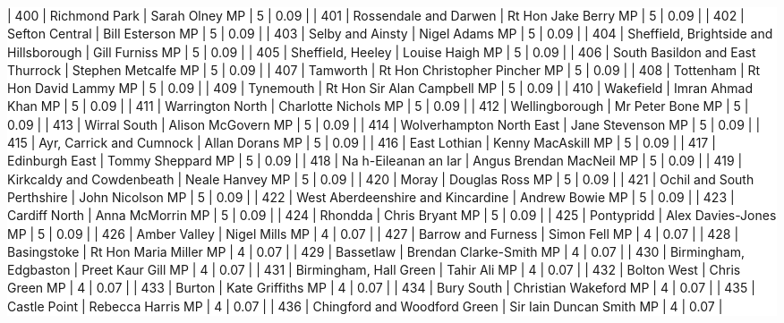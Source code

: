 | 400 | Richmond Park | Sarah Olney MP | 5 | 0.09 |
| 401 | Rossendale and Darwen | Rt Hon Jake Berry  MP | 5 | 0.09 |
| 402 | Sefton Central | Bill Esterson MP | 5 | 0.09 |
| 403 | Selby and Ainsty | Nigel Adams MP | 5 | 0.09 |
| 404 | Sheffield, Brightside and Hillsborough | Gill Furniss MP | 5 | 0.09 |
| 405 | Sheffield, Heeley | Louise Haigh MP | 5 | 0.09 |
| 406 | South Basildon and East Thurrock | Stephen Metcalfe MP | 5 | 0.09 |
| 407 | Tamworth | Rt Hon Christopher Pincher MP | 5 | 0.09 |
| 408 | Tottenham | Rt Hon David Lammy MP | 5 | 0.09 |
| 409 | Tynemouth | Rt Hon Sir Alan Campbell MP | 5 | 0.09 |
| 410 | Wakefield | Imran Ahmad Khan MP | 5 | 0.09 |
| 411 | Warrington North | Charlotte Nichols MP | 5 | 0.09 |
| 412 | Wellingborough | Mr Peter Bone MP | 5 | 0.09 |
| 413 | Wirral South | Alison McGovern MP | 5 | 0.09 |
| 414 | Wolverhampton North East | Jane Stevenson MP | 5 | 0.09 |
| 415 | Ayr, Carrick and Cumnock | Allan Dorans MP | 5 | 0.09 |
| 416 | East Lothian | Kenny MacAskill MP | 5 | 0.09 |
| 417 | Edinburgh East | Tommy Sheppard MP | 5 | 0.09 |
| 418 | Na h-Eileanan an Iar | Angus Brendan MacNeil MP | 5 | 0.09 |
| 419 | Kirkcaldy and Cowdenbeath | Neale Hanvey MP | 5 | 0.09 |
| 420 | Moray | Douglas Ross MP | 5 | 0.09 |
| 421 | Ochil and South Perthshire | John Nicolson MP | 5 | 0.09 |
| 422 | West Aberdeenshire and Kincardine | Andrew Bowie MP | 5 | 0.09 |
| 423 | Cardiff North | Anna McMorrin MP | 5 | 0.09 |
| 424 | Rhondda | Chris Bryant MP | 5 | 0.09 |
| 425 | Pontypridd | Alex Davies-Jones MP | 5 | 0.09 |
| 426 | Amber Valley | Nigel Mills MP | 4 | 0.07 |
| 427 | Barrow and Furness | Simon Fell MP | 4 | 0.07 |
| 428 | Basingstoke | Rt Hon Maria Miller MP | 4 | 0.07 |
| 429 | Bassetlaw | Brendan Clarke-Smith MP | 4 | 0.07 |
| 430 | Birmingham, Edgbaston | Preet Kaur Gill MP | 4 | 0.07 |
| 431 | Birmingham, Hall Green | Tahir Ali MP | 4 | 0.07 |
| 432 | Bolton West | Chris Green MP | 4 | 0.07 |
| 433 | Burton | Kate Griffiths MP | 4 | 0.07 |
| 434 | Bury South | Christian Wakeford MP | 4 | 0.07 |
| 435 | Castle Point | Rebecca Harris MP | 4 | 0.07 |
| 436 | Chingford and Woodford Green | Sir Iain Duncan Smith MP | 4 | 0.07 |